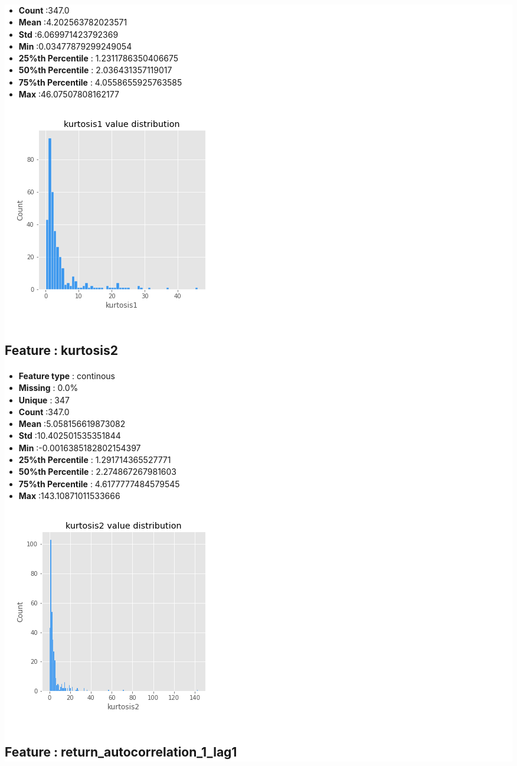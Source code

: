 - **Count** :347.0
- **Mean** :4.202563782023571
- **Std** :6.069971423792369
- **Min** :0.03477879299249054
- **25%th Percentile** : 1.2311786350406675
- **50%th Percentile** : 2.036431357119017
- **75%th Percentile** : 4.0558655925763585
- **Max** :46.07507808162177

![](kurtosis1.png)
## Feature : kurtosis2
- **Feature type** : continous
- **Missing** : 0.0%
- **Unique** : 347
- **Count** :347.0
- **Mean** :5.058156619873082
- **Std** :10.402501535351844
- **Min** :-0.0016385182802154397
- **25%th Percentile** : 1.291714365527771
- **50%th Percentile** : 2.274867267981603
- **75%th Percentile** : 4.6177777484579545
- **Max** :143.10871011533666

![](kurtosis2.png)
## Feature : return_autocorrelation_1_lag1